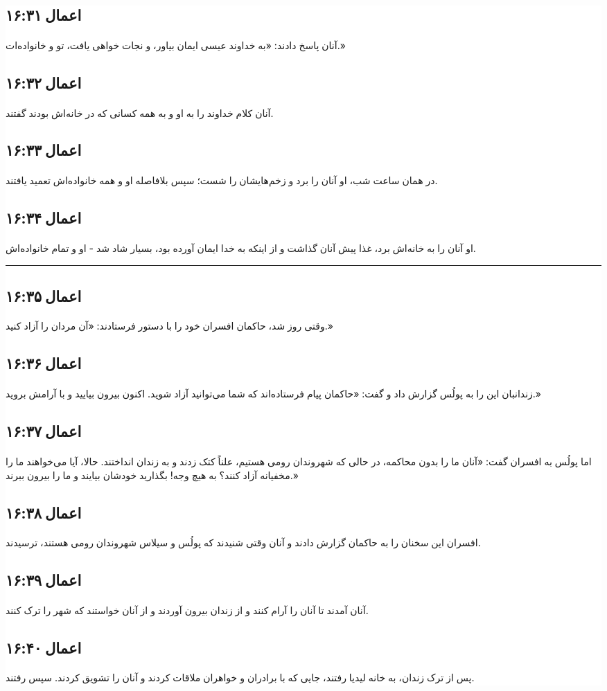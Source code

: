 ## اعمال ۱۶:۳۱

آنان پاسخ دادند: «به خداوند عیسی ایمان بیاور، و نجات خواهی یافت، تو و خانواده‌ات.»

## اعمال ۱۶:۳۲

آنان کلام خداوند را به او و به همه کسانی که در خانه‌اش بودند گفتند.

## اعمال ۱۶:۳۳

در همان ساعت شب، او آنان را برد و زخم‌هایشان را شست؛ سپس بلافاصله او و همه خانواده‌اش تعمید یافتند.

## اعمال ۱۶:۳۴

او آنان را به خانه‌اش برد، غذا پیش آنان گذاشت و از اینکه به خدا ایمان آورده بود، بسیار شاد شد - او و تمام خانواده‌اش.

---

## اعمال ۱۶:۳۵

وقتی روز شد، حاکمان افسران خود را با دستور فرستادند: «آن مردان را آزاد کنید.»

## اعمال ۱۶:۳۶

زندانبان این را به پولُس گزارش داد و گفت: «حاکمان پیام فرستاده‌اند که شما می‌توانید آزاد شوید. اکنون بیرون بیایید و با آرامش بروید.»

## اعمال ۱۶:۳۷

اما پولُس به افسران گفت: «آنان ما را بدون محاکمه، در حالی که شهروندان رومی هستیم، علناً کتک زدند و به زندان انداختند. حالا، آیا می‌خواهند ما را مخفیانه آزاد کنند؟ به هیچ وجه! بگذارید خودشان بیایند و ما را بیرون ببرند.»

## اعمال ۱۶:۳۸

افسران این سخنان را به حاکمان گزارش دادند و آنان وقتی شنیدند که پولُس و سیلاس شهروندان رومی هستند، ترسیدند.

## اعمال ۱۶:۳۹

آنان آمدند تا آنان را آرام کنند و از زندان بیرون آوردند و از آنان خواستند که شهر را ترک کنند.

## اعمال ۱۶:۴۰

پس از ترک زندان، به خانه لیدیا رفتند، جایی که با برادران و خواهران ملاقات کردند و آنان را تشویق کردند. سپس رفتند.
